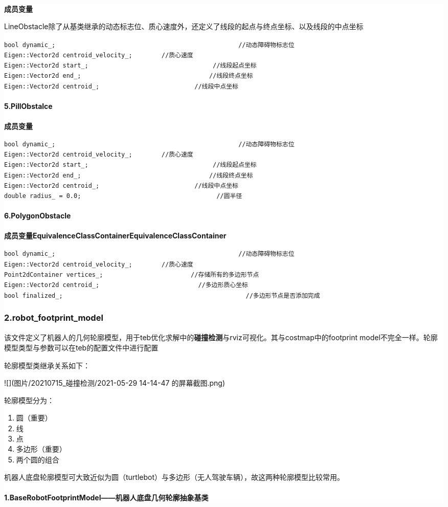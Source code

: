 **成员变量**

LineObstacle除了从基类继承的动态标志位、质心速度外，还定义了线段的起点与终点坐标、以及线段的中点坐标

```
bool dynamic_;                                                  //动态障碍物标志位
Eigen::Vector2d centroid_velocity_;        //质心速度
Eigen::Vector2d start_;                                  //线段起点坐标
Eigen::Vector2d end_;	                                //线段终点坐标
Eigen::Vector2d centroid_;                          //线段中点坐标
```

#### 5.PillObstalce

**成员变量**

```
bool dynamic_;                                                  //动态障碍物标志位
Eigen::Vector2d centroid_velocity_;        //质心速度
Eigen::Vector2d start_;                                  //线段起点坐标
Eigen::Vector2d end_;	                                //线段终点坐标
Eigen::Vector2d centroid_;                          //线段中点坐标
double radius_ = 0.0;                                     //圆半径
```

#### 6.PolygonObstacle

**成员变量EquivalenceClassContainerEquivalenceClassContainer**

```
bool dynamic_;                                                  //动态障碍物标志位
Eigen::Vector2d centroid_velocity_;        //质心速度
Point2dContainer vertices_;                        //存储所有的多边形节点
Eigen::Vector2d centroid_;                           //多边形质心坐标
bool finalized_;                                                  //多边形节点是否添加完成
```

### 2.robot_footprint_model

该文件定义了机器人的几何轮廓模型，用于teb优化求解中的**碰撞检测**与rviz可视化。其与costmap中的footprint model不完全一样。轮廓模型类型与参数可以在teb的配置文件中进行配置

轮廓模型类继承关系如下：

![](图片/20210715_碰撞检测/2021-05-29 14-14-47 的屏幕截图.png)

轮廓模型分为：

1. 圆（重要）
2. 线
3. 点
4. 多边形（重要）
5. 两个圆的组合

机器人底盘轮廓模型可大致近似为圆（turtlebot）与多边形（无人驾驶车辆），故这两种轮廓模型比较常用。

#### 1.BaseRobotFootprintModel——机器人底盘几何轮廓抽象基类

